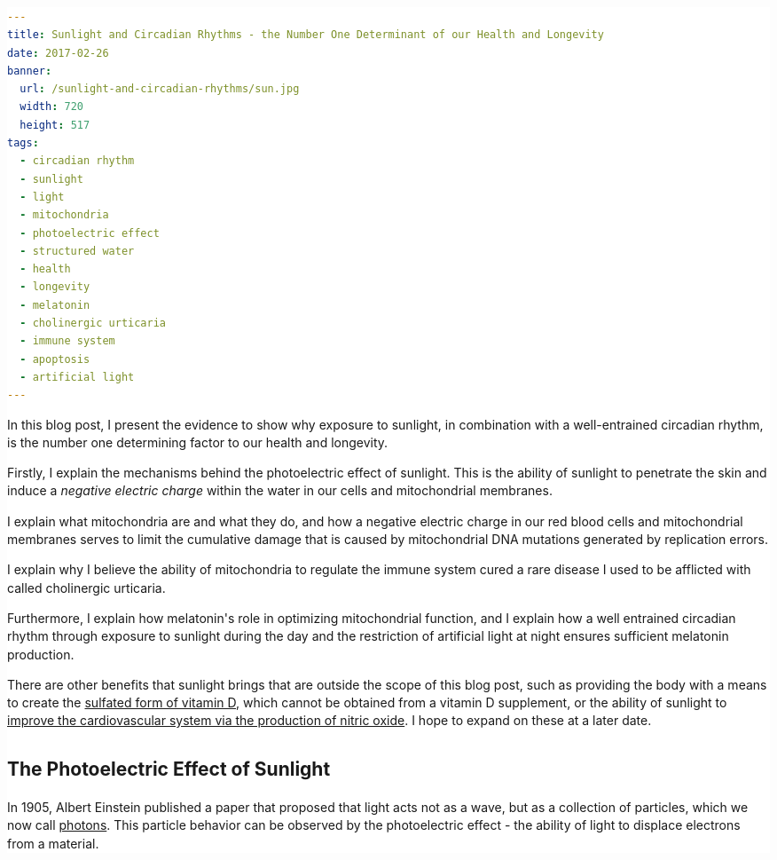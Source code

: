 ```yaml
---
title: Sunlight and Circadian Rhythms - the Number One Determinant of our Health and Longevity
date: 2017-02-26
banner: 
  url: /sunlight-and-circadian-rhythms/sun.jpg
  width: 720
  height: 517
tags:
  - circadian rhythm
  - sunlight
  - light
  - mitochondria
  - photoelectric effect
  - structured water
  - health
  - longevity
  - melatonin
  - cholinergic urticaria
  - immune system
  - apoptosis
  - artificial light
---
```

In this blog post, I present the evidence to show why exposure to sunlight, in combination with a well-entrained circadian rhythm, is the number one determining factor to our health and longevity.

Firstly, I explain the mechanisms behind the photoelectric effect of sunlight. This is the ability of sunlight to penetrate the skin and induce a *negative electric charge* within the water in our cells and mitochondrial membranes.

I explain what mitochondria are and what they do, and how a negative electric charge in our red blood cells and mitochondrial membranes serves to limit the cumulative damage that is caused by mitochondrial DNA mutations generated by replication errors.

I explain why I believe the ability of mitochondria to regulate the immune system cured a rare disease I used to be afflicted with called cholinergic urticaria. 

Furthermore, I explain how melatonin's role in optimizing mitochondrial function, and I explain how a well entrained circadian rhythm through exposure to sunlight during the day and the restriction of artificial light at night ensures sufficient melatonin production.

There are other benefits that sunlight brings that are outside the scope of this blog post, such as providing the body with a means to create the [sulfated form of vitamin D](http://people.csail.mit.edu/seneff/sulfur_obesity_alzheimers_muscle_wasting.html), which cannot be obtained from a vitamin D supplement, or the ability of sunlight to [improve the cardiovascular system via the production of nitric oxide](https://www.ted.com/talks/richard_weller_could_the_sun_be_good_for_your_heart#t-704130). I hope to expand on these at a later date.

## The Photoelectric Effect of Sunlight

In 1905, Albert Einstein published a paper that proposed that light acts not as a wave, but as a collection of particles, which we now call [photons](https://en.wikipedia.org/wiki/Photon). This particle behavior can be observed by the photoelectric effect - the ability of light to displace electrons from a material. 
